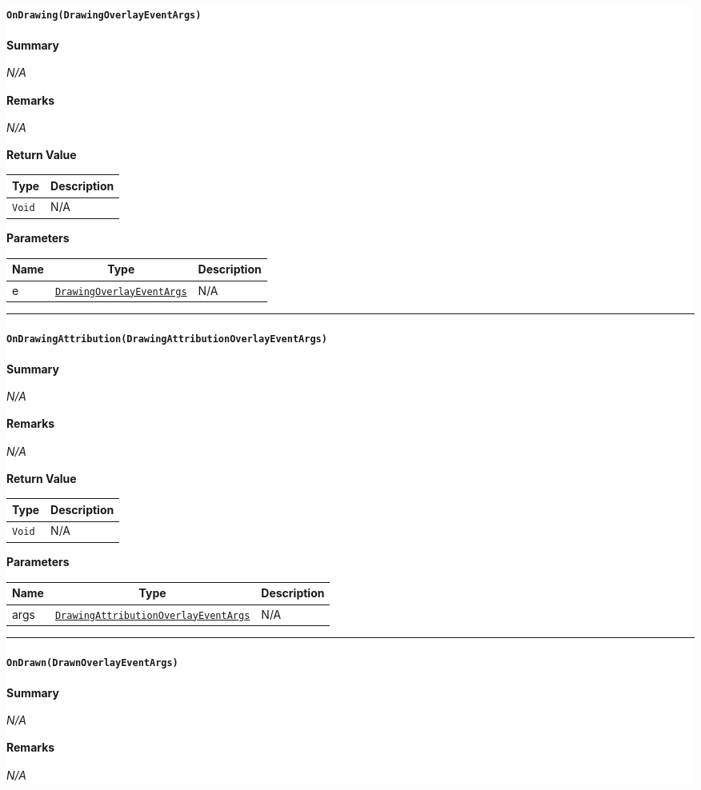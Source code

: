 #### `OnDrawing(DrawingOverlayEventArgs)`

**Summary**

   *N/A*

**Remarks**

   *N/A*

**Return Value**

|Type|Description|
|---|---|
|`Void`|N/A|

**Parameters**

|Name|Type|Description|
|---|---|---|
|e|[`DrawingOverlayEventArgs`](ThinkGeo.UI.Wpf.DrawingOverlayEventArgs.md)|N/A|

---
#### `OnDrawingAttribution(DrawingAttributionOverlayEventArgs)`

**Summary**

   *N/A*

**Remarks**

   *N/A*

**Return Value**

|Type|Description|
|---|---|
|`Void`|N/A|

**Parameters**

|Name|Type|Description|
|---|---|---|
|args|[`DrawingAttributionOverlayEventArgs`](ThinkGeo.UI.Wpf.DrawingAttributionOverlayEventArgs.md)|N/A|

---
#### `OnDrawn(DrawnOverlayEventArgs)`

**Summary**

   *N/A*

**Remarks**

   *N/A*
